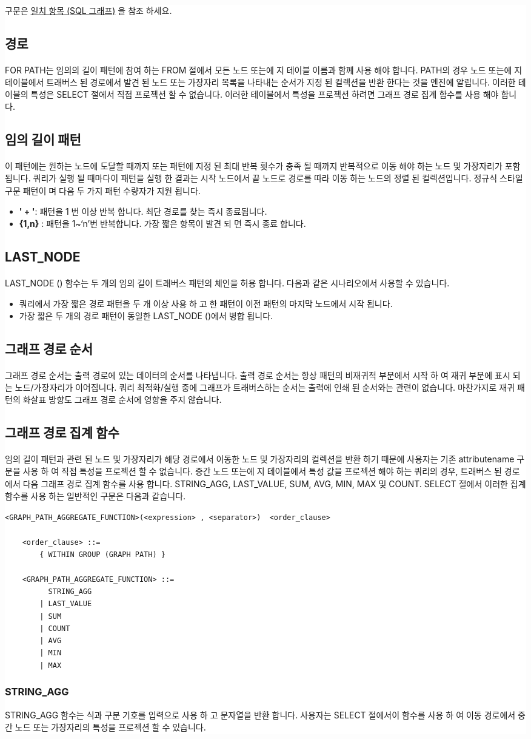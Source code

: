 구문은 [일치 항목 (SQL 그래프)](../../t-sql/queries/match-sql-graph.md) 을 참조 하세요. 

## <a name="for-path"></a>경로
FOR PATH는 임의의 길이 패턴에 참여 하는 FROM 절에서 모든 노드 또는에 지 테이블 이름과 함께 사용 해야 합니다. PATH의 경우 노드 또는에 지 테이블에서 트래버스 된 경로에서 발견 된 노드 또는 가장자리 목록을 나타내는 순서가 지정 된 컬렉션을 반환 한다는 것을 엔진에 알립니다. 이러한 테이블의 특성은 SELECT 절에서 직접 프로젝션 할 수 없습니다. 이러한 테이블에서 특성을 프로젝션 하려면 그래프 경로 집계 함수를 사용 해야 합니다.  

## <a name="arbitrary-length-pattern"></a>임의 길이 패턴
이 패턴에는 원하는 노드에 도달할 때까지 또는 패턴에 지정 된 최대 반복 횟수가 충족 될 때까지 반복적으로 이동 해야 하는 노드 및 가장자리가 포함 됩니다. 쿼리가 실행 될 때마다이 패턴을 실행 한 결과는 시작 노드에서 끝 노드로 경로를 따라 이동 하는 노드의 정렬 된 컬렉션입니다. 정규식 스타일 구문 패턴이 며 다음 두 가지 패턴 수량자가 지원 됩니다.

* **' + '**: 패턴을 1 번 이상 반복 합니다. 최단 경로를 찾는 즉시 종료됩니다.
* **{1,n}** : 패턴을 1~‘n’번 반복합니다. 가장 짧은 항목이 발견 되 면 즉시 종료 합니다.

## <a name="last_node"></a>LAST_NODE
LAST_NODE () 함수는 두 개의 임의 길이 트래버스 패턴의 체인을 허용 합니다. 다음과 같은 시나리오에서 사용할 수 있습니다.    
* 쿼리에서 가장 짧은 경로 패턴을 두 개 이상 사용 하 고 한 패턴이 이전 패턴의 마지막 노드에서 시작 됩니다.
* 가장 짧은 두 개의 경로 패턴이 동일한 LAST_NODE ()에서 병합 됩니다.

## <a name="graph-path-order"></a>그래프 경로 순서
그래프 경로 순서는 출력 경로에 있는 데이터의 순서를 나타냅니다. 출력 경로 순서는 항상 패턴의 비재귀적 부분에서 시작 하 여 재귀 부분에 표시 되는 노드/가장자리가 이어집니다. 쿼리 최적화/실행 중에 그래프가 트래버스하는 순서는 출력에 인쇄 된 순서와는 관련이 없습니다. 마찬가지로 재귀 패턴의 화살표 방향도 그래프 경로 순서에 영향을 주지 않습니다. 

## <a name="graph-path-aggregate-functions"></a>그래프 경로 집계 함수
임의 길이 패턴과 관련 된 노드 및 가장자리가 해당 경로에서 이동한 노드 및 가장자리의 컬렉션을 반환 하기 때문에 사용자는 기존 attributename 구문을 사용 하 여 직접 특성을 프로젝션 할 수 없습니다. 중간 노드 또는에 지 테이블에서 특성 값을 프로젝션 해야 하는 쿼리의 경우, 트래버스 된 경로에서 다음 그래프 경로 집계 함수를 사용 합니다. STRING_AGG, LAST_VALUE, SUM, AVG, MIN, MAX 및 COUNT. SELECT 절에서 이러한 집계 함수를 사용 하는 일반적인 구문은 다음과 같습니다.

```syntaxsql
<GRAPH_PATH_AGGREGATE_FUNCTION>(<expression> , <separator>)  <order_clause>

    <order_clause> ::=
        { WITHIN GROUP (GRAPH PATH) }

    <GRAPH_PATH_AGGREGATE_FUNCTION> ::=
          STRING_AGG
        | LAST_VALUE
        | SUM
        | COUNT
        | AVG
        | MIN
        | MAX

```

### <a name="string_agg"></a>STRING_AGG
STRING_AGG 함수는 식과 구분 기호를 입력으로 사용 하 고 문자열을 반환 합니다. 사용자는 SELECT 절에서이 함수를 사용 하 여 이동 경로에서 중간 노드 또는 가장자리의 특성을 프로젝션 할 수 있습니다. 
